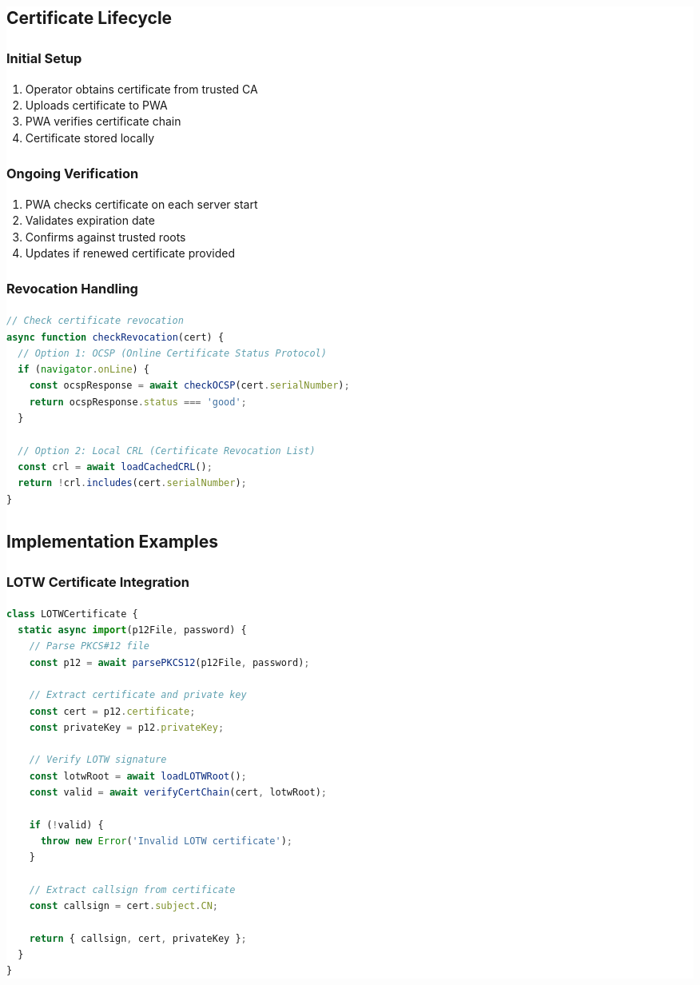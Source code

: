 ## Certificate Lifecycle

### Initial Setup
1. Operator obtains certificate from trusted CA
2. Uploads certificate to PWA
3. PWA verifies certificate chain
4. Certificate stored locally

### Ongoing Verification
1. PWA checks certificate on each server start
2. Validates expiration date
3. Confirms against trusted roots
4. Updates if renewed certificate provided

### Revocation Handling
```javascript
// Check certificate revocation
async function checkRevocation(cert) {
  // Option 1: OCSP (Online Certificate Status Protocol)
  if (navigator.onLine) {
    const ocspResponse = await checkOCSP(cert.serialNumber);
    return ocspResponse.status === 'good';
  }

  // Option 2: Local CRL (Certificate Revocation List)
  const crl = await loadCachedCRL();
  return !crl.includes(cert.serialNumber);
}
```

## Implementation Examples

### LOTW Certificate Integration
```javascript
class LOTWCertificate {
  static async import(p12File, password) {
    // Parse PKCS#12 file
    const p12 = await parsePKCS12(p12File, password);

    // Extract certificate and private key
    const cert = p12.certificate;
    const privateKey = p12.privateKey;

    // Verify LOTW signature
    const lotwRoot = await loadLOTWRoot();
    const valid = await verifyCertChain(cert, lotwRoot);

    if (!valid) {
      throw new Error('Invalid LOTW certificate');
    }

    // Extract callsign from certificate
    const callsign = cert.subject.CN;

    return { callsign, cert, privateKey };
  }
}
```
